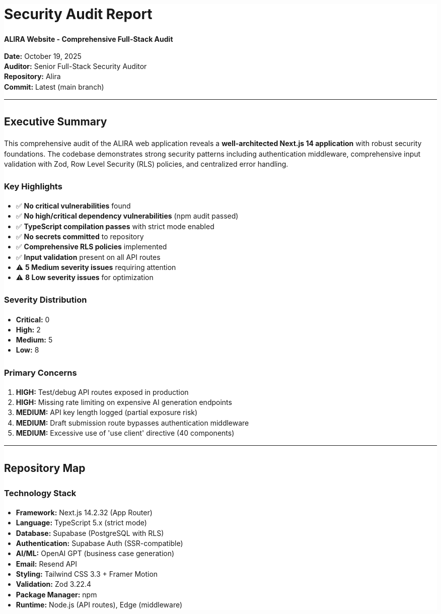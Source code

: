 # Security Audit Report
**ALIRA Website - Comprehensive Full-Stack Audit**

**Date:** October 19, 2025  
**Auditor:** Senior Full-Stack Security Auditor  
**Repository:** Alira  
**Commit:** Latest (main branch)

---

## Executive Summary

This comprehensive audit of the ALIRA web application reveals a **well-architected Next.js 14 application** with robust security foundations. The codebase demonstrates strong security patterns including authentication middleware, comprehensive input validation with Zod, Row Level Security (RLS) policies, and centralized error handling.

### Key Highlights
- ✅ **No critical vulnerabilities** found
- ✅ **No high/critical dependency vulnerabilities** (npm audit passed)
- ✅ **TypeScript compilation passes** with strict mode enabled
- ✅ **No secrets committed** to repository
- ✅ **Comprehensive RLS policies** implemented
- ✅ **Input validation** present on all API routes
- ⚠️ **5 Medium severity issues** requiring attention
- ⚠️ **8 Low severity issues** for optimization

### Severity Distribution
- **Critical:** 0
- **High:** 2
- **Medium:** 5
- **Low:** 8

### Primary Concerns
1. **HIGH:** Test/debug API routes exposed in production
2. **HIGH:** Missing rate limiting on expensive AI generation endpoints
3. **MEDIUM:** API key length logged (partial exposure risk)
4. **MEDIUM:** Draft submission route bypasses authentication middleware
5. **MEDIUM:** Excessive use of 'use client' directive (40 components)

---

## Repository Map

### Technology Stack
- **Framework:** Next.js 14.2.32 (App Router)
- **Language:** TypeScript 5.x (strict mode)
- **Database:** Supabase (PostgreSQL with RLS)
- **Authentication:** Supabase Auth (SSR-compatible)
- **AI/ML:** OpenAI GPT (business case generation)
- **Email:** Resend API
- **Styling:** Tailwind CSS 3.3 + Framer Motion
- **Validation:** Zod 3.22.4
- **Package Manager:** npm
- **Runtime:** Node.js (API routes), Edge (middleware)
